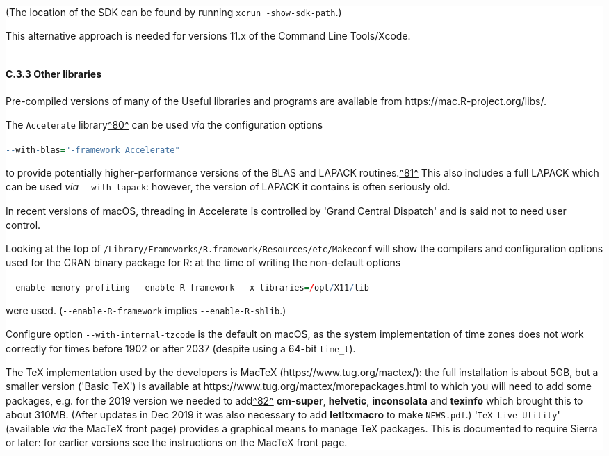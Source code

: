 (The location of the SDK can be found by running
`xcrun -show-sdk-path`.)

This alternative approach is needed for versions 11.x of the Command
Line Tools/Xcode.

---

#### C.3.3 Other libraries

Pre-compiled versions of many of the [Useful libraries and programs](#Useful-libraries-and-programs) are available from
<https://mac.R-project.org/libs/>.

The `Accelerate` library[^80^](#FOOT80) can be used _via_ the
configuration options

```r
--with-blas="-framework Accelerate"
```

to provide potentially higher-performance versions of the BLAS and
LAPACK routines.[^81^](#FOOT81) This also includes a full
LAPACK which can be used _via_ `--with-lapack`: however, the
version of LAPACK it contains is often seriously old.

In recent versions of macOS, threading in Accelerate is controlled by
'Grand Central Dispatch' and is said not to need user control.

Looking at the top of
`/Library/Frameworks/R.framework/Resources/etc/Makeconf` will
show the compilers and configuration options used for the CRAN binary
package for R: at the time of writing the non-default options

```r
--enable-memory-profiling --enable-R-framework --x-libraries=/opt/X11/lib
```

were used. (`--enable-R-framework` implies
`--enable-R-shlib`.)

Configure option `--with-internal-tzcode` is the default on
macOS, as the system implementation of time zones does not work
correctly for times before 1902 or after 2037 (despite using a 64-bit
`time_t`).

The TeX implementation used by the developers is MacTeX
(<https://www.tug.org/mactex/>): the full installation is about 5GB, but
a smaller version ('Basic TeX') is available at
<https://www.tug.org/mactex/morepackages.html> to which you will need to
add some packages, e.g. for the 2019 version we needed to
add[^82^](#FOOT82) **cm-super**, **helvetic**, **inconsolata**
and **texinfo** which brought this to about 310MB. (After updates in Dec
2019 it was also necessary to add **letltxmacro** to make
`NEWS.pdf`.) '`TeX Live Utility`' (available _via_ the
MacTeX front page) provides a graphical means to manage TeX packages.
This is documented to require Sierra or later: for earlier versions see
the instructions on the MacTeX front page.
